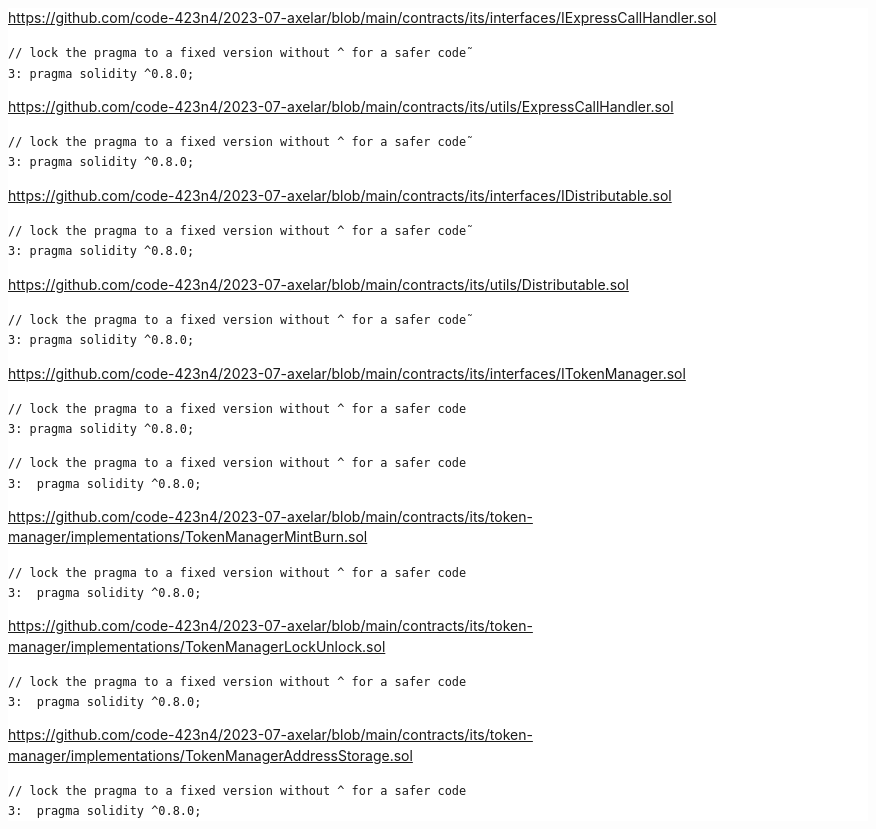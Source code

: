 https://github.com/code-423n4/2023-07-axelar/blob/main/contracts/its/interfaces/IExpressCallHandler.sol

```solidity
// lock the pragma to a fixed version without ^ for a safer code˜
3: pragma solidity ^0.8.0;
```

https://github.com/code-423n4/2023-07-axelar/blob/main/contracts/its/utils/ExpressCallHandler.sol

```solidity
// lock the pragma to a fixed version without ^ for a safer code˜
3: pragma solidity ^0.8.0;
```

https://github.com/code-423n4/2023-07-axelar/blob/main/contracts/its/interfaces/IDistributable.sol

```solidity
// lock the pragma to a fixed version without ^ for a safer code˜
3: pragma solidity ^0.8.0;
```

https://github.com/code-423n4/2023-07-axelar/blob/main/contracts/its/utils/Distributable.sol

```solidity
// lock the pragma to a fixed version without ^ for a safer code˜
3: pragma solidity ^0.8.0;
```

https://github.com/code-423n4/2023-07-axelar/blob/main/contracts/its/interfaces/ITokenManager.sol

```solidity
// lock the pragma to a fixed version without ^ for a safer code
3: pragma solidity ^0.8.0;
```

```solidity
// lock the pragma to a fixed version without ^ for a safer code
3:  pragma solidity ^0.8.0;
```

https://github.com/code-423n4/2023-07-axelar/blob/main/contracts/its/token-manager/implementations/TokenManagerMintBurn.sol

```solidity
// lock the pragma to a fixed version without ^ for a safer code
3:  pragma solidity ^0.8.0;
```

https://github.com/code-423n4/2023-07-axelar/blob/main/contracts/its/token-manager/implementations/TokenManagerLockUnlock.sol

```solidity
// lock the pragma to a fixed version without ^ for a safer code
3:  pragma solidity ^0.8.0;
```
 
https://github.com/code-423n4/2023-07-axelar/blob/main/contracts/its/token-manager/implementations/TokenManagerAddressStorage.sol

```solidity
// lock the pragma to a fixed version without ^ for a safer code
3:  pragma solidity ^0.8.0;
```
